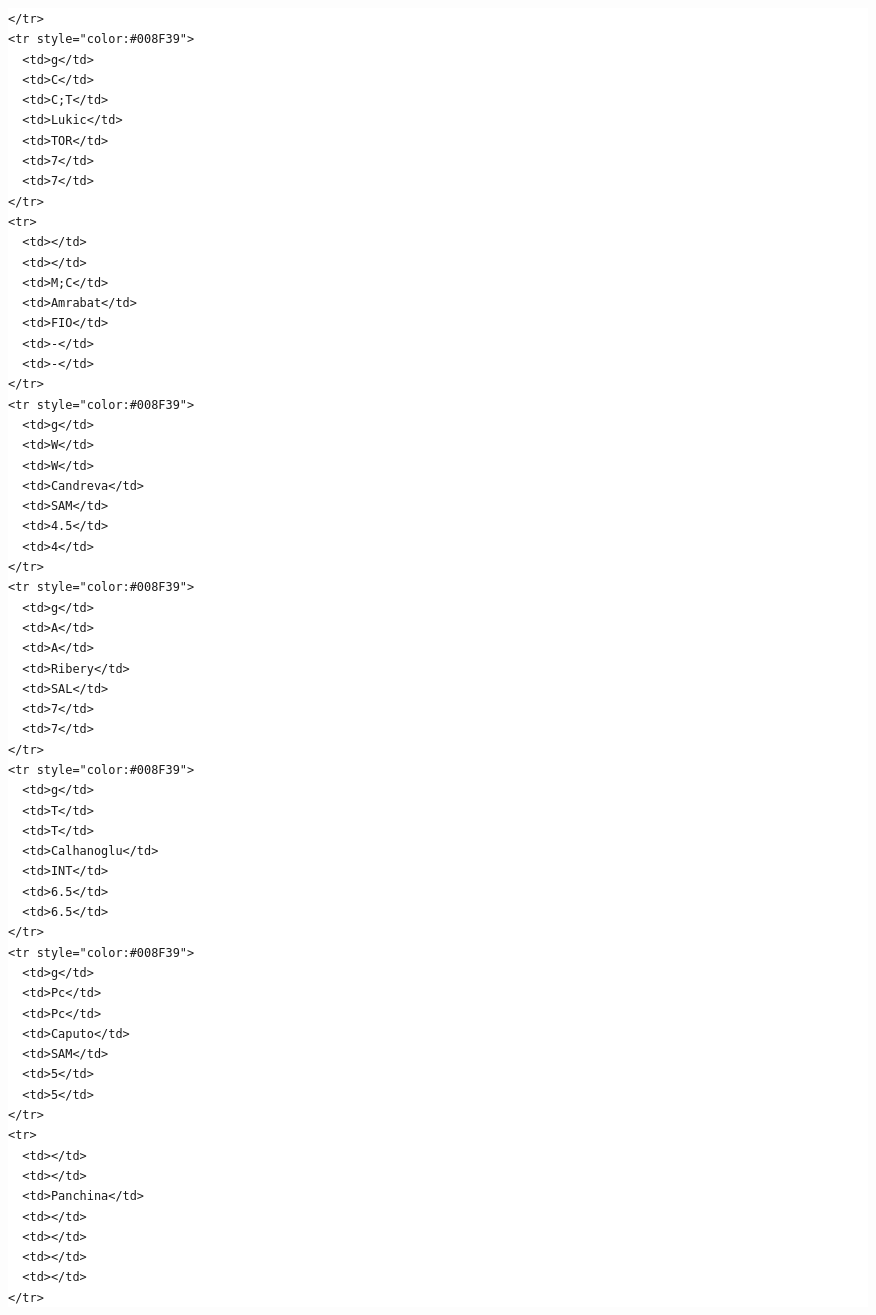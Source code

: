     </tr>
    <tr style="color:#008F39">
      <td>g</td>
      <td>C</td>
      <td>C;T</td>
      <td>Lukic</td>
      <td>TOR</td>
      <td>7</td>
      <td>7</td>
    </tr>
    <tr>
      <td></td>
      <td></td>
      <td>M;C</td>
      <td>Amrabat</td>
      <td>FIO</td>
      <td>-</td>
      <td>-</td>
    </tr>
    <tr style="color:#008F39">
      <td>g</td>
      <td>W</td>
      <td>W</td>
      <td>Candreva</td>
      <td>SAM</td>
      <td>4.5</td>
      <td>4</td>
    </tr>
    <tr style="color:#008F39">
      <td>g</td>
      <td>A</td>
      <td>A</td>
      <td>Ribery</td>
      <td>SAL</td>
      <td>7</td>
      <td>7</td>
    </tr>
    <tr style="color:#008F39">
      <td>g</td>
      <td>T</td>
      <td>T</td>
      <td>Calhanoglu</td>
      <td>INT</td>
      <td>6.5</td>
      <td>6.5</td>
    </tr>
    <tr style="color:#008F39">
      <td>g</td>
      <td>Pc</td>
      <td>Pc</td>
      <td>Caputo</td>
      <td>SAM</td>
      <td>5</td>
      <td>5</td>
    </tr>
    <tr>
      <td></td>
      <td></td>
      <td>Panchina</td>
      <td></td>
      <td></td>
      <td></td>
      <td></td>
    </tr>